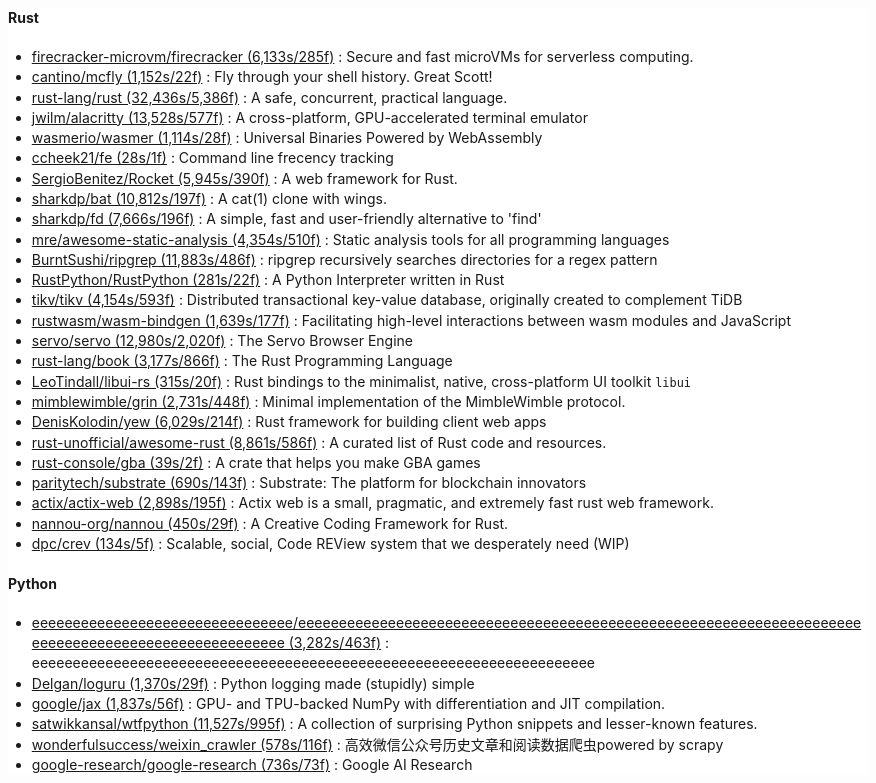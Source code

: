 #### Rust
* [firecracker-microvm/firecracker (6,133s/285f)](https://github.com/firecracker-microvm/firecracker) : Secure and fast microVMs for serverless computing.
* [cantino/mcfly (1,152s/22f)](https://github.com/cantino/mcfly) : Fly through your shell history. Great Scott!
* [rust-lang/rust (32,436s/5,386f)](https://github.com/rust-lang/rust) : A safe, concurrent, practical language.
* [jwilm/alacritty (13,528s/577f)](https://github.com/jwilm/alacritty) : A cross-platform, GPU-accelerated terminal emulator
* [wasmerio/wasmer (1,114s/28f)](https://github.com/wasmerio/wasmer) : Universal Binaries Powered by WebAssembly
* [ccheek21/fe (28s/1f)](https://github.com/ccheek21/fe) : Command line frecency tracking
* [SergioBenitez/Rocket (5,945s/390f)](https://github.com/SergioBenitez/Rocket) : A web framework for Rust.
* [sharkdp/bat (10,812s/197f)](https://github.com/sharkdp/bat) : A cat(1) clone with wings.
* [sharkdp/fd (7,666s/196f)](https://github.com/sharkdp/fd) : A simple, fast and user-friendly alternative to 'find'
* [mre/awesome-static-analysis (4,354s/510f)](https://github.com/mre/awesome-static-analysis) : Static analysis tools for all programming languages
* [BurntSushi/ripgrep (11,883s/486f)](https://github.com/BurntSushi/ripgrep) : ripgrep recursively searches directories for a regex pattern
* [RustPython/RustPython (281s/22f)](https://github.com/RustPython/RustPython) : A Python Interpreter written in Rust
* [tikv/tikv (4,154s/593f)](https://github.com/tikv/tikv) : Distributed transactional key-value database, originally created to complement TiDB
* [rustwasm/wasm-bindgen (1,639s/177f)](https://github.com/rustwasm/wasm-bindgen) : Facilitating high-level interactions between wasm modules and JavaScript
* [servo/servo (12,980s/2,020f)](https://github.com/servo/servo) : The Servo Browser Engine
* [rust-lang/book (3,177s/866f)](https://github.com/rust-lang/book) : The Rust Programming Language
* [LeoTindall/libui-rs (315s/20f)](https://github.com/LeoTindall/libui-rs) : Rust bindings to the minimalist, native, cross-platform UI toolkit `libui`
* [mimblewimble/grin (2,731s/448f)](https://github.com/mimblewimble/grin) : Minimal implementation of the MimbleWimble protocol.
* [DenisKolodin/yew (6,029s/214f)](https://github.com/DenisKolodin/yew) : Rust framework for building client web apps
* [rust-unofficial/awesome-rust (8,861s/586f)](https://github.com/rust-unofficial/awesome-rust) : A curated list of Rust code and resources.
* [rust-console/gba (39s/2f)](https://github.com/rust-console/gba) : A crate that helps you make GBA games
* [paritytech/substrate (690s/143f)](https://github.com/paritytech/substrate) : Substrate: The platform for blockchain innovators
* [actix/actix-web (2,898s/195f)](https://github.com/actix/actix-web) : Actix web is a small, pragmatic, and extremely fast rust web framework.
* [nannou-org/nannou (450s/29f)](https://github.com/nannou-org/nannou) : A Creative Coding Framework for Rust.
* [dpc/crev (134s/5f)](https://github.com/dpc/crev) : Scalable, social, Code REView system that we desperately need (WIP)

#### Python
* [eeeeeeeeeeeeeeeeeeeeeeeeeeeeeeee/eeeeeeeeeeeeeeeeeeeeeeeeeeeeeeeeeeeeeeeeeeeeeeeeeeeeeeeeeeeeeeeeeeeeeeeeeeeeeeeeeeeeeeeeeeeeeeeeeeee (3,282s/463f)](https://github.com/eeeeeeeeeeeeeeeeeeeeeeeeeeeeeeee/eeeeeeeeeeeeeeeeeeeeeeeeeeeeeeeeeeeeeeeeeeeeeeeeeeeeeeeeeeeeeeeeeeeeeeeeeeeeeeeeeeeeeeeeeeeeeeeeeeee) : eeeeeeeeeeeeeeeeeeeeeeeeeeeeeeeeeeeeeeeeeeeeeeeeeeeeeeeeeeeeeeeeeeeee
* [Delgan/loguru (1,370s/29f)](https://github.com/Delgan/loguru) : Python logging made (stupidly) simple
* [google/jax (1,837s/56f)](https://github.com/google/jax) : GPU- and TPU-backed NumPy with differentiation and JIT compilation.
* [satwikkansal/wtfpython (11,527s/995f)](https://github.com/satwikkansal/wtfpython) : A collection of surprising Python snippets and lesser-known features.
* [wonderfulsuccess/weixin_crawler (578s/116f)](https://github.com/wonderfulsuccess/weixin_crawler) : 高效微信公众号历史文章和阅读数据爬虫powered by scrapy
* [google-research/google-research (736s/73f)](https://github.com/google-research/google-research) : Google AI Research